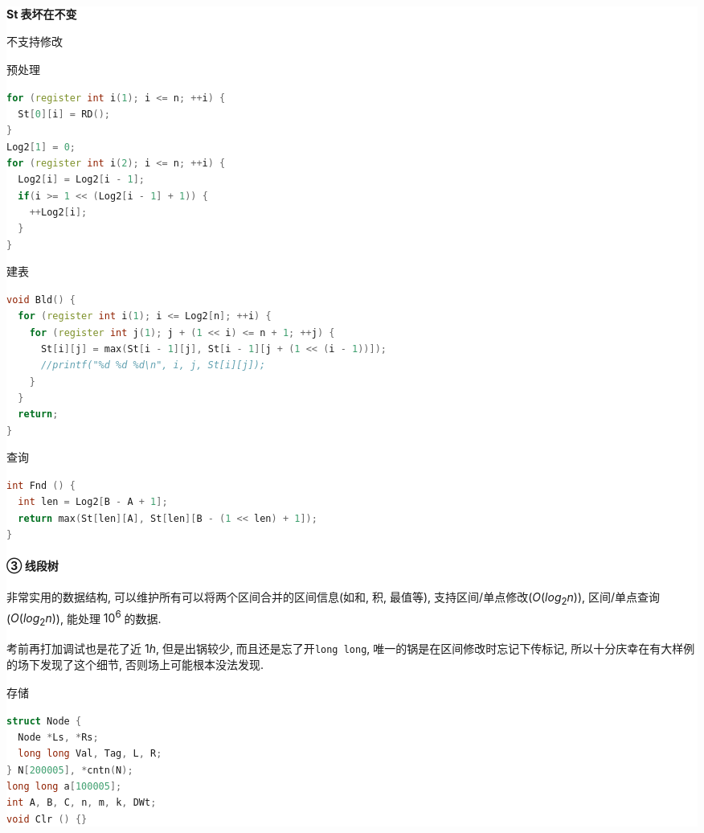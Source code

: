 **St 表坏在不变**

不支持修改

预处理

```cpp
for (register int i(1); i <= n; ++i) {
  St[0][i] = RD();
}
Log2[1] = 0;
for (register int i(2); i <= n; ++i) {
  Log2[i] = Log2[i - 1];
  if(i >= 1 << (Log2[i - 1] + 1)) {
    ++Log2[i];
  }
}
```

建表

```cpp
void Bld() {
  for (register int i(1); i <= Log2[n]; ++i) {
    for (register int j(1); j + (1 << i) <= n + 1; ++j) {
      St[i][j] = max(St[i - 1][j], St[i - 1][j + (1 << (i - 1))]);
      //printf("%d %d %d\n", i, j, St[i][j]);
    }
  }
  return;
}
```

查询

```cpp
int Fnd () {
  int len = Log2[B - A + 1];
  return max(St[len][A], St[len][B - (1 << len) + 1]);
}
```

#### ③ 线段树

非常实用的数据结构, 可以维护所有可以将两个区间合并的区间信息(如和, 积, 最值等), 支持区间/单点修改($O(log_2n)$), 区间/单点查询($O(log_2n)$), 能处理 $10^6$ 的数据.

考前再打加调试也是花了近 $1h$, 但是出锅较少, 而且还是忘了开`long long`, 唯一的锅是在区间修改时忘记下传标记, 所以十分庆幸在有大样例的场下发现了这个细节, 否则场上可能根本没法发现.

存储

```cpp
struct Node {
  Node *Ls, *Rs;
  long long Val, Tag, L, R;
} N[200005], *cntn(N);
long long a[100005];
int A, B, C, n, m, k, DWt;
void Clr () {}
```
